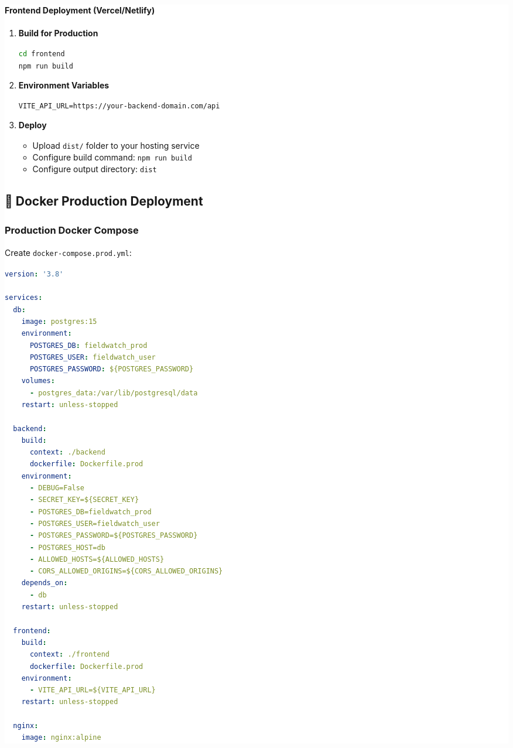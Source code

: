 #### Frontend Deployment (Vercel/Netlify)

1. **Build for Production**
   ```bash
   cd frontend
   npm run build
   ```

2. **Environment Variables**
   ```
   VITE_API_URL=https://your-backend-domain.com/api
   ```

3. **Deploy**
   - Upload `dist/` folder to your hosting service
   - Configure build command: `npm run build`
   - Configure output directory: `dist`

## 🐳 Docker Production Deployment

### Production Docker Compose

Create `docker-compose.prod.yml`:

```yaml
version: '3.8'

services:
  db:
    image: postgres:15
    environment:
      POSTGRES_DB: fieldwatch_prod
      POSTGRES_USER: fieldwatch_user
      POSTGRES_PASSWORD: ${POSTGRES_PASSWORD}
    volumes:
      - postgres_data:/var/lib/postgresql/data
    restart: unless-stopped

  backend:
    build: 
      context: ./backend
      dockerfile: Dockerfile.prod
    environment:
      - DEBUG=False
      - SECRET_KEY=${SECRET_KEY}
      - POSTGRES_DB=fieldwatch_prod
      - POSTGRES_USER=fieldwatch_user
      - POSTGRES_PASSWORD=${POSTGRES_PASSWORD}
      - POSTGRES_HOST=db
      - ALLOWED_HOSTS=${ALLOWED_HOSTS}
      - CORS_ALLOWED_ORIGINS=${CORS_ALLOWED_ORIGINS}
    depends_on:
      - db
    restart: unless-stopped

  frontend:
    build:
      context: ./frontend
      dockerfile: Dockerfile.prod
    environment:
      - VITE_API_URL=${VITE_API_URL}
    restart: unless-stopped

  nginx:
    image: nginx:alpine
```